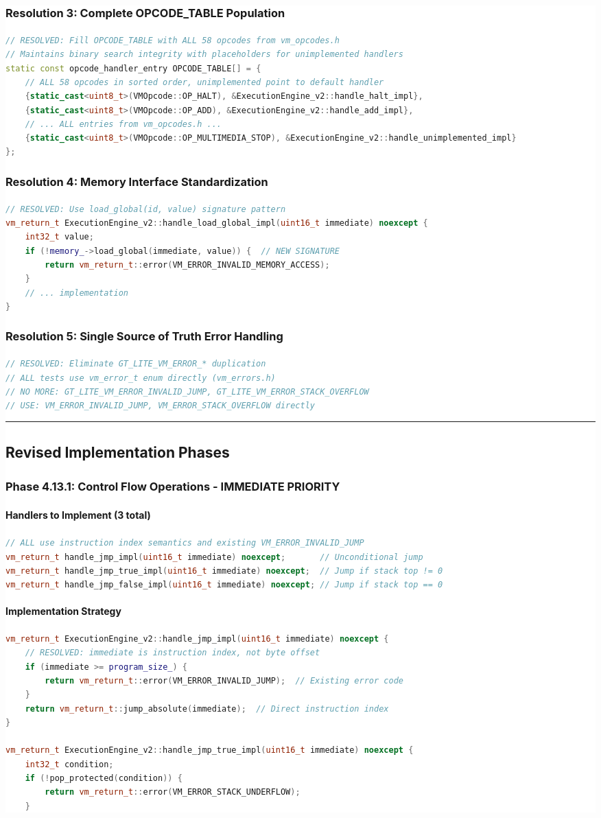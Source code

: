 ### **Resolution 3: Complete OPCODE_TABLE Population**
```cpp
// RESOLVED: Fill OPCODE_TABLE with ALL 58 opcodes from vm_opcodes.h
// Maintains binary search integrity with placeholders for unimplemented handlers
static const opcode_handler_entry OPCODE_TABLE[] = {
    // ALL 58 opcodes in sorted order, unimplemented point to default handler
    {static_cast<uint8_t>(VMOpcode::OP_HALT), &ExecutionEngine_v2::handle_halt_impl},
    {static_cast<uint8_t>(VMOpcode::OP_ADD), &ExecutionEngine_v2::handle_add_impl},
    // ... ALL entries from vm_opcodes.h ...
    {static_cast<uint8_t>(VMOpcode::OP_MULTIMEDIA_STOP), &ExecutionEngine_v2::handle_unimplemented_impl}
};
```

### **Resolution 4: Memory Interface Standardization**
```cpp
// RESOLVED: Use load_global(id, value) signature pattern
vm_return_t ExecutionEngine_v2::handle_load_global_impl(uint16_t immediate) noexcept {
    int32_t value;
    if (!memory_->load_global(immediate, value)) {  // NEW SIGNATURE
        return vm_return_t::error(VM_ERROR_INVALID_MEMORY_ACCESS);
    }
    // ... implementation
}
```

### **Resolution 5: Single Source of Truth Error Handling**
```cpp
// RESOLVED: Eliminate GT_LITE_VM_ERROR_* duplication
// ALL tests use vm_error_t enum directly (vm_errors.h)
// NO MORE: GT_LITE_VM_ERROR_INVALID_JUMP, GT_LITE_VM_ERROR_STACK_OVERFLOW
// USE: VM_ERROR_INVALID_JUMP, VM_ERROR_STACK_OVERFLOW directly
```

---

## Revised Implementation Phases

### **Phase 4.13.1: Control Flow Operations - IMMEDIATE PRIORITY**

#### **Handlers to Implement (3 total)**
```cpp
// ALL use instruction index semantics and existing VM_ERROR_INVALID_JUMP
vm_return_t handle_jmp_impl(uint16_t immediate) noexcept;       // Unconditional jump
vm_return_t handle_jmp_true_impl(uint16_t immediate) noexcept;  // Jump if stack top != 0
vm_return_t handle_jmp_false_impl(uint16_t immediate) noexcept; // Jump if stack top == 0
```

#### **Implementation Strategy**
```cpp
vm_return_t ExecutionEngine_v2::handle_jmp_impl(uint16_t immediate) noexcept {
    // RESOLVED: immediate is instruction index, not byte offset
    if (immediate >= program_size_) {
        return vm_return_t::error(VM_ERROR_INVALID_JUMP);  // Existing error code
    }
    return vm_return_t::jump_absolute(immediate);  // Direct instruction index
}

vm_return_t ExecutionEngine_v2::handle_jmp_true_impl(uint16_t immediate) noexcept {
    int32_t condition;
    if (!pop_protected(condition)) {
        return vm_return_t::error(VM_ERROR_STACK_UNDERFLOW);
    }
```